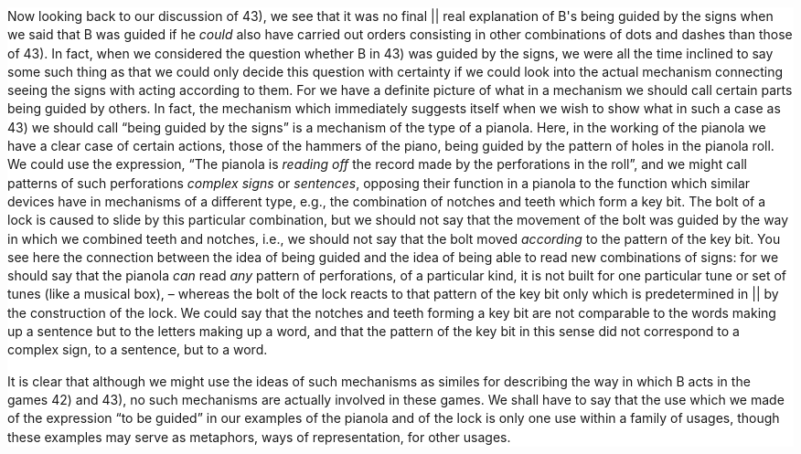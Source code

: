 Now looking back to our discussion of 43), we see that it was no final || real explanation of B's being guided by the signs when we said that B was guided if he *could* also have carried out orders consisting in other combinations of dots and dashes than those of 43). In fact, when we considered the question whether B in 43) was guided by the signs, we were all the time inclined to say some such thing as that we could only decide this question with certainty if we could look into the actual mechanism connecting seeing the signs with acting according to them. For we have a definite picture of what in a mechanism we should call certain parts being guided by others. In fact, the mechanism which immediately suggests itself when we wish to show what in such a case as 43) we should call “being guided by the signs” is a mechanism of the type of a pianola. Here, in the working of the pianola we have a clear case of certain actions,  those of the hammers of the piano, being guided by the pattern of holes in the pianola roll. We could use the expression, “The pianola is *reading off* the record made by the perforations in the roll”, and we might call patterns of such perforations *complex signs* or *sentences*, opposing their function in a pianola to the function which similar devices have in mechanisms of a different type, e.g., the combination of notches and teeth which form a key bit. The bolt of a lock is caused to slide by this particular combination, but we should not say that the movement of the bolt was guided by the way in which we combined teeth and notches, i.e., we should not say that the bolt moved *according* to the pattern of the key bit. You see here the connection between the idea of being guided and the idea of being able to read new combinations of signs: for we should say that the pianola *can* read *any* pattern of perforations, of a particular kind, it is not built for one particular tune or set of tunes (like a musical box), – whereas the bolt of the lock reacts to that pattern of the key bit only which is predetermined in || by the construction of the lock. We could say that the notches and teeth forming a key bit are not comparable to the words making up a sentence but to the letters making up a word, and that the pattern of the key bit in this sense did not correspond to a complex sign, to a sentence, but to a word.

It is clear that although we might use the ideas of such mechanisms as similes for describing the way in which B acts in the games 42) and 43), no such mechanisms are actually involved in these games. We shall have to say that the use which we  made of the expression “to be guided” in our examples of the pianola and of the lock is only one use within a family of usages, though these examples may serve as metaphors, ways of representation, for other usages.
